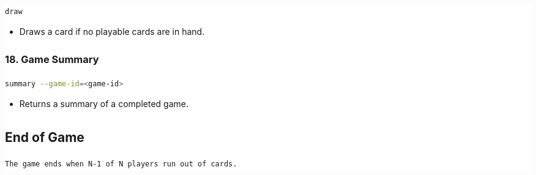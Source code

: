 ```bash
draw
```

- Draws a card if no playable cards are in hand.

### 18. Game Summary

```bash
summary --game-id=<game-id>
```

- Returns a summary of a completed game.

## End of Game

```
The game ends when N-1 of N players run out of cards.
```

